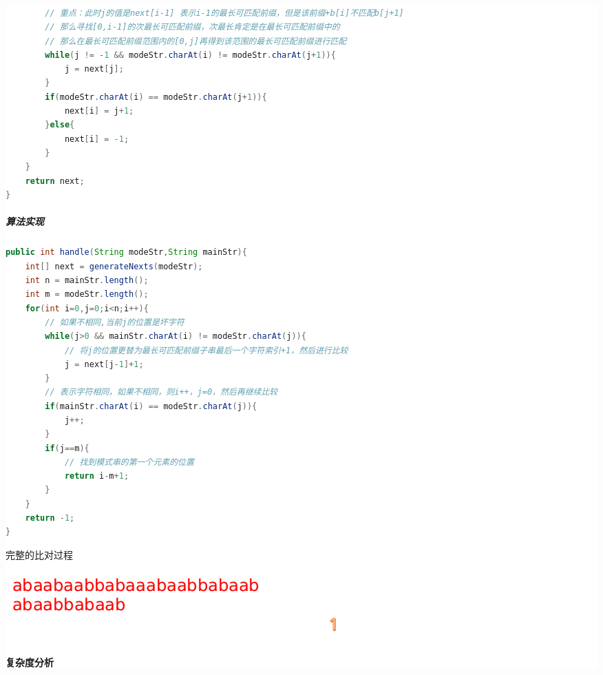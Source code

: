 ```java
        // 重点：此时j的值是next[i-1] 表示i-1的最长可匹配前缀，但是该前缀+b[i]不匹配b[j+1]
        // 那么寻找[0,i-1]的次最长可匹配前缀，次最长肯定是在最长可匹配前缀中的
        // 那么在最长可匹配前缀范围内的[0,j]再得到该范围的最长可匹配前缀进行匹配
        while(j != -1 && modeStr.charAt(i) != modeStr.charAt(j+1)){
            j = next[j];
        }
        if(modeStr.charAt(i) == modeStr.charAt(j+1)){
            next[i] = j+1;
        }else{
            next[i] = -1;
        }
    }
    return next;
}
```

##### 算法实现

```java
public int handle(String modeStr,String mainStr){
    int[] next = generateNexts(modeStr);
    int n = mainStr.length();
    int m = modeStr.length();
    for(int i=0,j=0;i<n;i++){
        // 如果不相同,当前j的位置是坏字符
        while(j>0 && mainStr.charAt(i) != modeStr.charAt(j)){
            // 将j的位置更替为最长可匹配前缀子串最后一个字符索引+1，然后进行比较
            j = next[j-1]+1;
        }
        // 表示字符相同，如果不相同，则i++，j=0，然后再继续比较
        if(mainStr.charAt(i) == modeStr.charAt(j)){
            j++;
        }
        if(j==m){
            // 找到模式串的第一个元素的位置
            return i-m+1;
        }
    }
    return -1;
}
```


完整的比对过程

![](resource\12.KMP3.gif)

#### 复杂度分析
